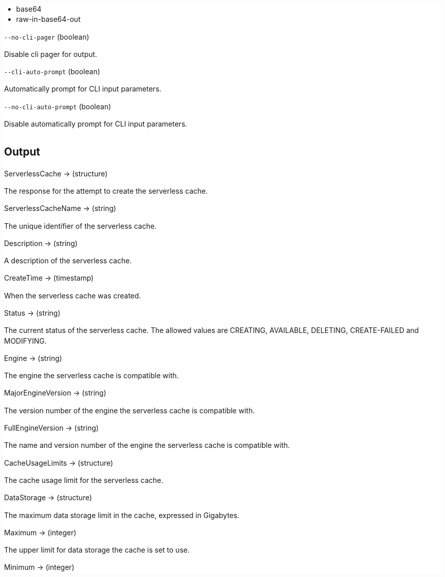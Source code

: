 - base64
- raw-in-base64-out

`--no-cli-pager` (boolean)

Disable cli pager for output.

`--cli-auto-prompt` (boolean)

Automatically prompt for CLI input parameters.

`--no-cli-auto-prompt` (boolean)

Disable automatically prompt for CLI input parameters.

## Output

ServerlessCache -> (structure)

The response for the attempt to create the serverless cache.

ServerlessCacheName -> (string)

The unique identifier of the serverless cache.

Description -> (string)

A description of the serverless cache.

CreateTime -> (timestamp)

When the serverless cache was created.

Status -> (string)

The current status of the serverless cache. The allowed values are CREATING, AVAILABLE, DELETING, CREATE-FAILED and MODIFYING.

Engine -> (string)

The engine the serverless cache is compatible with.

MajorEngineVersion -> (string)

The version number of the engine the serverless cache is compatible with.

FullEngineVersion -> (string)

The name and version number of the engine the serverless cache is compatible with.

CacheUsageLimits -> (structure)

The cache usage limit for the serverless cache.

DataStorage -> (structure)

The maximum data storage limit in the cache, expressed in Gigabytes.

Maximum -> (integer)

The upper limit for data storage the cache is set to use.

Minimum -> (integer)

